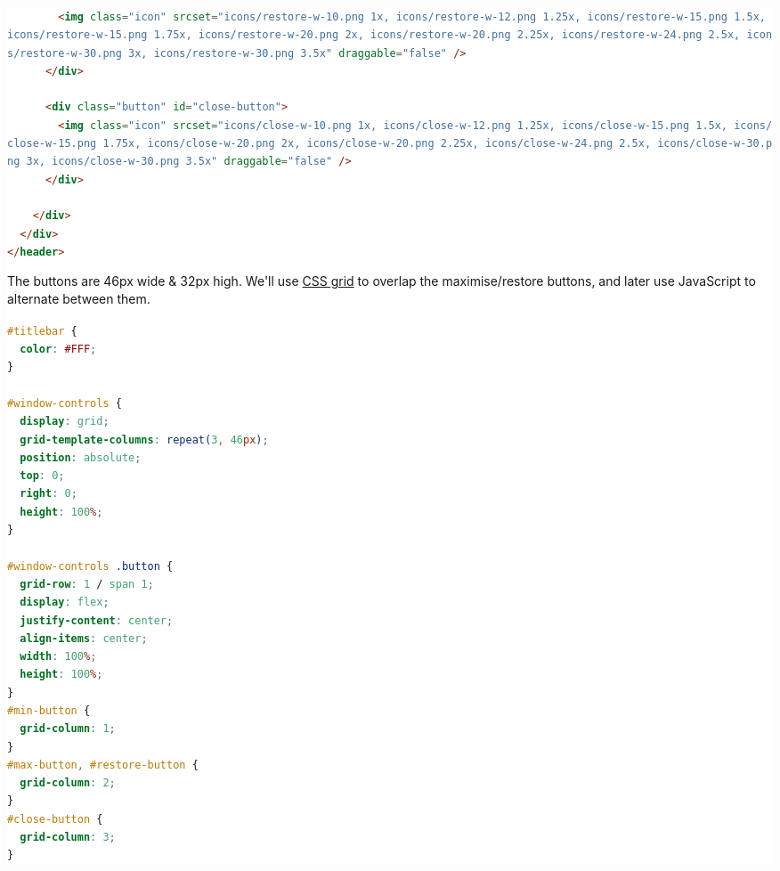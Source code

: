 ```html
        <img class="icon" srcset="icons/restore-w-10.png 1x, icons/restore-w-12.png 1.25x, icons/restore-w-15.png 1.5x, icons/restore-w-15.png 1.75x, icons/restore-w-20.png 2x, icons/restore-w-20.png 2.25x, icons/restore-w-24.png 2.5x, icons/restore-w-30.png 3x, icons/restore-w-30.png 3.5x" draggable="false" />
      </div>

      <div class="button" id="close-button">
        <img class="icon" srcset="icons/close-w-10.png 1x, icons/close-w-12.png 1.25x, icons/close-w-15.png 1.5x, icons/close-w-15.png 1.75x, icons/close-w-20.png 2x, icons/close-w-20.png 2.25x, icons/close-w-24.png 2.5x, icons/close-w-30.png 3x, icons/close-w-30.png 3.5x" draggable="false" />
      </div>

    </div>
  </div>
</header>
```

The buttons are 46px wide & 32px high. We'll use [CSS grid](https://css-tricks.com/snippets/css/complete-guide-grid/) to overlap the maximise/restore buttons, and later use JavaScript to alternate between them.

```css
#titlebar {
  color: #FFF;
}

#window-controls {
  display: grid;
  grid-template-columns: repeat(3, 46px);
  position: absolute;
  top: 0;
  right: 0;
  height: 100%;
}

#window-controls .button {
  grid-row: 1 / span 1;
  display: flex;
  justify-content: center;
  align-items: center;
  width: 100%;
  height: 100%;
}
#min-button {
  grid-column: 1;
}
#max-button, #restore-button {
  grid-column: 2;
}
#close-button {
  grid-column: 3;
}
```
